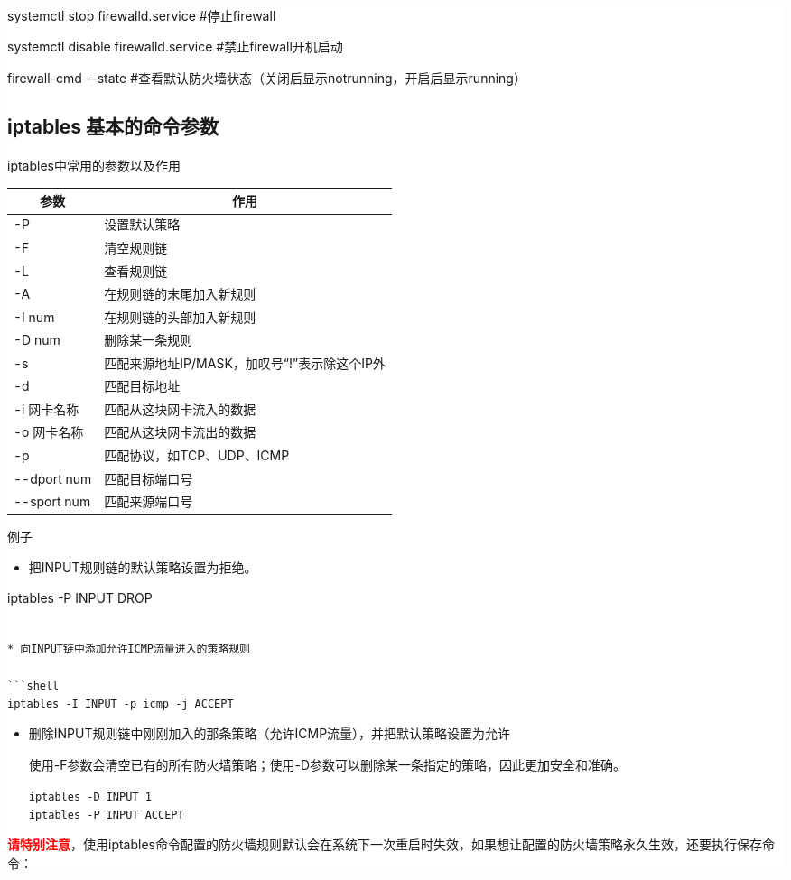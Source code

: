   systemctl stop firewalld.service #停止firewall

  systemctl disable firewalld.service #禁止firewall开机启动

  firewall-cmd --state #查看默认防火墙状态（关闭后显示notrunning，开启后显示running）

## iptables 基本的命令参数 

  iptables中常用的参数以及作用

| 参数        | 作用                                         |
| ----------- | -------------------------------------------- |
| -P          | 设置默认策略                                 |
| -F          | 清空规则链                                   |
| -L          | 查看规则链                                   |
| -A          | 在规则链的末尾加入新规则                     |
| -I num      | 在规则链的头部加入新规则                     |
| -D num      | 删除某一条规则                               |
| -s          | 匹配来源地址IP/MASK，加叹号“!”表示除这个IP外 |
| -d          | 匹配目标地址                                 |
| -i 网卡名称 | 匹配从这块网卡流入的数据                     |
| -o 网卡名称 | 匹配从这块网卡流出的数据                     |
| -p          | 匹配协议，如TCP、UDP、ICMP                   |
| --dport num | 匹配目标端口号                               |
| --sport num | 匹配来源端口号                               |

例子

* 把INPUT规则链的默认策略设置为拒绝。

  ```shell
iptables -P INPUT DROP
  ```

* 向INPUT链中添加允许ICMP流量进入的策略规则

  ```shell
iptables -I INPUT -p icmp -j ACCEPT
  ```

* 删除INPUT规则链中刚刚加入的那条策略（允许ICMP流量），并把默认策略设置为允许

  使用-F参数会清空已有的所有防火墙策略；使用-D参数可以删除某一条指定的策略，因此更加安全和准确。

  ```shell
  iptables -D INPUT 1
  iptables -P INPUT ACCEPT
  ```

<span style="color:red">**请特别注意**</span>，使用iptables命令配置的防火墙规则默认会在系统下一次重启时失效，如果想让配置的防火墙策略永久生效，还要执行保存命令：
